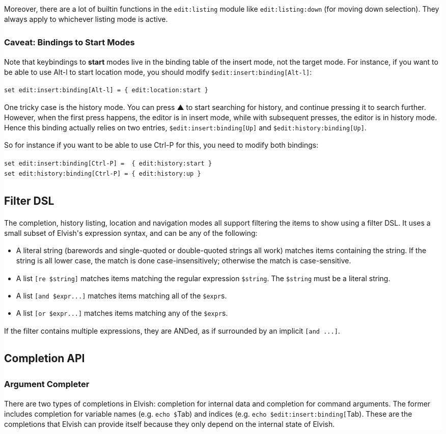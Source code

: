 Moreover, there are a lot of builtin functions in the `edit:listing` module like
`edit:listing:down` (for moving down selection). They always apply to whichever
listing mode is active.

### Caveat: Bindings to Start Modes

Note that keybindings to **start** modes live in the binding table of the insert
mode, not the target mode. For instance, if you want to be able to use
<span class="key">Alt-l</span> to start location mode, you should modify
`$edit:insert:binding[Alt-l]`:

```elvish
set edit:insert:binding[Alt-l] = { edit:location:start }
```

One tricky case is the history mode. You can press
<span class="key">▲&#xfe0e;</span> to start searching for history, and continue
pressing it to search further. However, when the first press happens, the editor
is in insert mode, while with subsequent presses, the editor is in history mode.
Hence this binding actually relies on two entries, `$edit:insert:binding[Up]`
and `$edit:history:binding[Up]`.

So for instance if you want to be able to use <span class="key">Ctrl-P</span>
for this, you need to modify both bindings:

```elvish
set edit:insert:binding[Ctrl-P] =  { edit:history:start }
set edit:history:binding[Ctrl-P] = { edit:history:up }
```

## Filter DSL

The completion, history listing, location and navigation modes all support
filtering the items to show using a filter DSL. It uses a small subset of
Elvish's expression syntax, and can be any of the following:

-   A literal string (barewords and single-quoted or double-quoted strings all
    work) matches items containing the string. If the string is all lower case,
    the match is done case-insensitively; otherwise the match is case-sensitive.

-   A list `[re $string]` matches items matching the regular expression
    `$string`. The `$string` must be a literal string.

-   A list `[and $expr...]` matches items matching all of the `$expr`s.

-   A list `[or $expr...]` matches items matching any of the `$expr`s.

If the filter contains multiple expressions, they are ANDed, as if surrounded by
an implicit `[and ...]`.

## Completion API

### Argument Completer

There are two types of completions in Elvish: completion for internal data and
completion for command arguments. The former includes completion for variable
names (e.g. `echo $`<span class="key">Tab</span>) and indices (e.g.
`echo $edit:insert:binding[`<span class="key">Tab</span>). These are the
completions that Elvish can provide itself because they only depend on the
internal state of Elvish.
